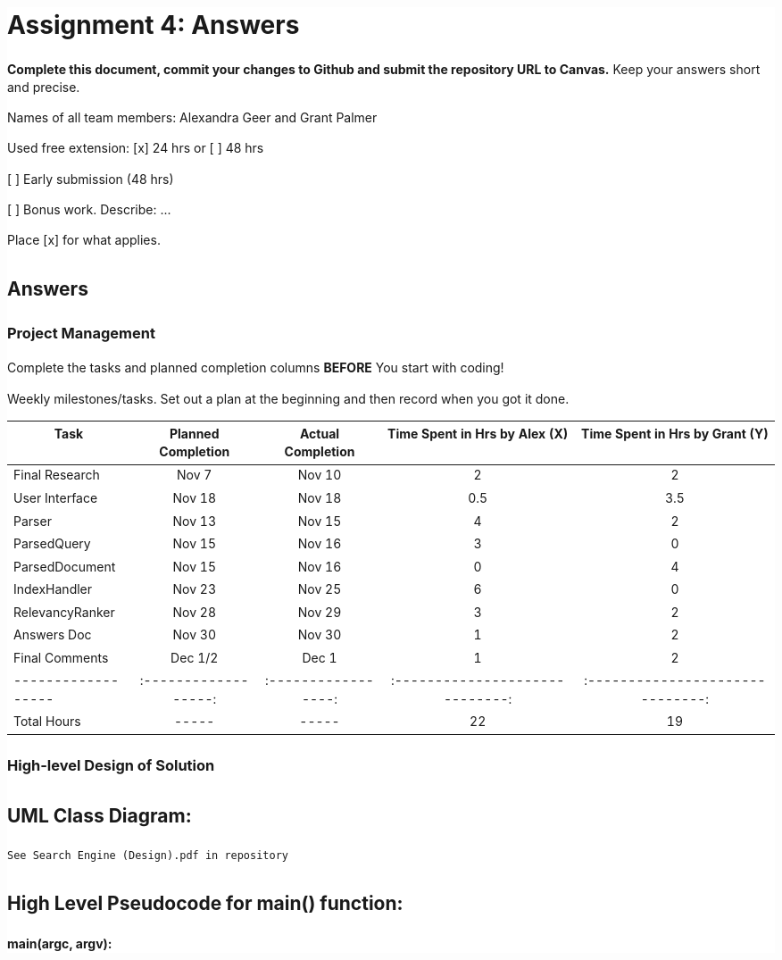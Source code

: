 # Assignment 4: Answers

**Complete this document, commit your changes to Github and submit the repository URL to Canvas.** Keep your answers short and precise.

Names of all team members: Alexandra Geer and Grant Palmer

Used free extension: [x] 24 hrs or [ ] 48 hrs

[ ] Early submission (48 hrs)

[ ] Bonus work. Describe: ...

Place [x] for what applies.


## Answers

### Project Management

Complete the tasks and planned completion columns **BEFORE** You start with 
coding!

Weekly milestones/tasks. Set out a plan at the beginning and then record when you got it done.

| Task             | Planned Completion | Actual Completion | Time Spent in Hrs by Alex (X) | Time Spent in Hrs by Grant (Y) |
|------------------|:------------------:|:-----------------:|:-----------------------------:|:------------------------------:|
| Final Research   |      Nov 7         |      Nov 10       |               2               |               2                |
| User Interface   |      Nov 18        |      Nov 18       |              0.5              |              3.5               |
| Parser           |      Nov 13        |      Nov 15       |               4               |               2                |
| ParsedQuery      |      Nov 15        |      Nov 16       |               3               |               0                |
| ParsedDocument   |      Nov 15        |      Nov 16       |               0               |               4                |
| IndexHandler     |      Nov 23        |      Nov 25       |               6               |               0                |
| RelevancyRanker  |      Nov 28        |      Nov 29       |               3               |               2                |
| Answers Doc      |      Nov 30        |      Nov 30       |               1               |               2                |
| Final Comments   |     Dec 1/2        |      Dec 1        |               1               |               2                |
|------------------|:------------------:|:-----------------:|:-----------------------------:|:------------------------------:|
| Total Hours      |      -----         |      -----        |               22              |               19               |

### High-level Design of Solution

## UML Class Diagram:
    See Search Engine (Design).pdf in repository

## High Level Pseudocode for main() function:
#### main(argc, argv):
    